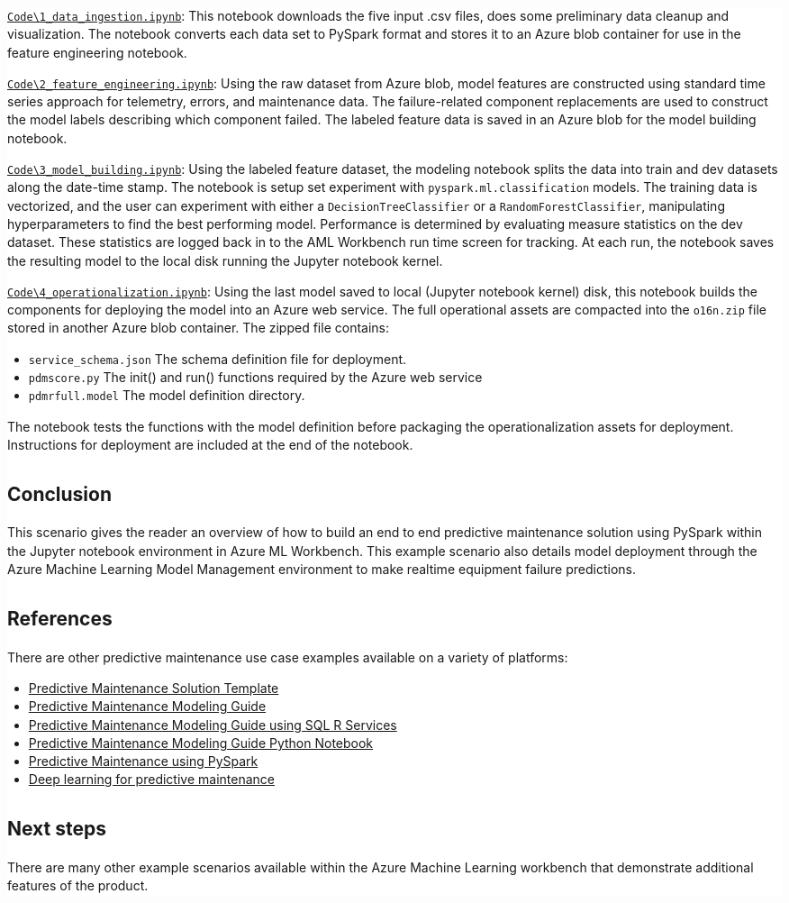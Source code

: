 [`Code\1_data_ingestion.ipynb`](https://github.com/Azure/MachineLearningSamples-PredictiveMaintenance/blob/master/Code/1_data_ingestion.ipynb): This notebook downloads the five input .csv files, does some preliminary data cleanup and visualization. The notebook converts each data set to PySpark format and stores it to an Azure blob container for use in the feature engineering notebook.

[`Code\2_feature_engineering.ipynb`](https://github.com/Azure/MachineLearningSamples-PredictiveMaintenance/blob/master/Code/2_feature_engineering.ipynb): Using the raw dataset from Azure blob, model features are constructed using standard time series approach for telemetry, errors, and maintenance data. The failure-related component replacements are used to construct the model labels describing which component failed. The labeled feature data is saved in an Azure blob for the model building notebook.

[`Code\3_model_building.ipynb`](https://github.com/Azure/MachineLearningSamples-PredictiveMaintenance/blob/master/Code/3_model_building.ipynb): Using the labeled feature dataset, the modeling notebook splits the data into train and dev datasets along the date-time stamp. The notebook is setup set experiment with `pyspark.ml.classification` models. The training data is vectorized, and the user can experiment with either a `DecisionTreeClassifier` or a `RandomForestClassifier`, manipulating hyperparameters to find the best performing model. Performance is determined by evaluating measure statistics on the dev dataset. These statistics are logged back in to the AML Workbench run time screen for tracking. At each run, the notebook saves the resulting model to the local disk running the Jupyter notebook kernel. 

[`Code\4_operationalization.ipynb`](https://github.com/Azure/MachineLearningSamples-PredictiveMaintenance/blob/master/Code/4_operationalization.ipynb): Using the last model saved to local (Jupyter notebook kernel) disk, this notebook builds the components for deploying the model into an Azure web service. The full operational assets are compacted into the `o16n.zip` file stored in another Azure blob container. The zipped file contains:

* `service_schema.json` The schema definition file for deployment. 
* `pdmscore.py` The init() and run() functions required by the Azure web service
* `pdmrfull.model` The model definition directory.
    
 The notebook tests the functions with the model definition before packaging the operationalization assets for deployment. Instructions for deployment are included at the end of the notebook.

## Conclusion

This scenario gives the reader an overview of how to build an end to end predictive maintenance solution using PySpark within the Jupyter notebook environment in Azure ML Workbench. This example scenario also details model deployment through the Azure Machine Learning Model Management environment to make realtime equipment failure predictions.

## References

There are other predictive maintenance use case examples available on a variety of platforms:

* [Predictive Maintenance Solution Template](https://docs.microsoft.com/azure/machine-learning/cortana-analytics-playbook-predictive-maintenance)
* [Predictive Maintenance Modeling Guide](https://gallery.cortanaintelligence.com/Collection/Predictive-Maintenance-Modelling-Guide-1)
* [Predictive Maintenance Modeling Guide using SQL R Services](https://gallery.cortanaintelligence.com/Tutorial/Predictive-Maintenance-Modeling-Guide-using-SQL-R-Services-1)
* [Predictive Maintenance Modeling Guide Python Notebook](https://gallery.cortanaintelligence.com/Notebook/Predictive-Maintenance-Modelling-Guide-Python-Notebook-1)
* [Predictive Maintenance using PySpark](https://gallery.cortanaintelligence.com/Tutorial/Predictive-Maintenance-using-PySpark)
* [Deep learning for predictive maintenance](
 https://docs.microsoft.com/en-us/azure/machine-learning/preview/scenario-deep-learning-for-predictive-maintenance)

## Next steps

There are many other example scenarios available within the Azure Machine Learning workbench that demonstrate additional features of the product. 